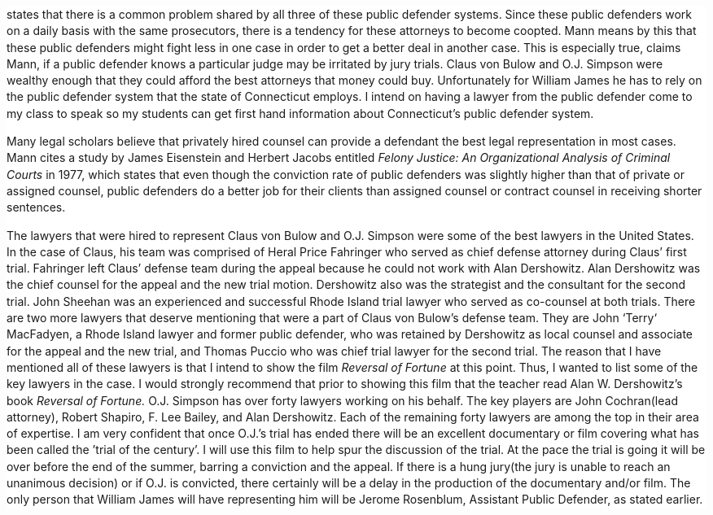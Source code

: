   states that there is a common problem shared by all three of these public defender systems. Since these public defenders work on a daily basis with the same prosecutors, there is a tendency for these attorneys to become coopted. Mann means by this that these public defenders might fight less in one case in order to get a better deal in another case. This is especially true, claims Mann, if a public defender knows a particular judge may be irritated by jury trials. Claus von Bulow and O.J. Simpson were wealthy enough that they could afford the best attorneys that money could buy. Unfortunately for William James he has to rely on the public defender system that the state of Connecticut employs. I intend on having a lawyer from the public defender come to my class to speak so my students can get first hand information about Connecticut’s public defender system.
 </p>
 <p>
  Many legal scholars believe that privately hired counsel can provide a defendant the best legal representation in most cases. Mann cites a study by James Eisenstein and Herbert Jacobs entitled
  <i>
   Felony Justice: An Organizational Analysis of Criminal Courts
  </i>
  in 1977, which states that even though the conviction rate of public defenders was slightly higher than that of private or assigned counsel, public defenders do a better job for their clients than assigned counsel or contract counsel in receiving shorter sentences.
 </p>
 <p>
  The lawyers that were hired to represent Claus von Bulow and O.J. Simpson were some of the best lawyers in the United States. In the case of Claus, his team was comprised of Heral Price Fahringer who served as chief defense attorney during Claus’ first trial. Fahringer left Claus’ defense team during the appeal because he could not work with Alan Dershowitz. Alan Dershowitz was the chief counsel for the appeal and the new trial motion. Dershowitz also was the strategist and the consultant for the second trial. John Sheehan was an experienced and successful Rhode Island trial lawyer who served as co-counsel at both trials. There are two more lawyers that deserve mentioning that were a part of Claus von Bulow’s defense team. They are John ‘Terry‘ MacFadyen, a Rhode Island lawyer and former public defender, who was retained by Dershowitz as local counsel and associate for the appeal and the new trial, and Thomas Puccio who was chief trial lawyer for the second trial. The reason that I have mentioned all of these lawyers is that I intend to show the film
  <i>
   Reversal of Fortune
  </i>
  at this point. Thus, I wanted to list some of the key lawyers in the case. I would strongly recommend that prior to showing this film that the teacher read Alan W. Dershowitz’s book
  <i>
   Reversal of Fortune.
  </i>
  O.J. Simpson has over forty lawyers working on his behalf. The key players are John Cochran(lead attorney), Robert Shapiro, F. Lee Bailey, and Alan Dershowitz. Each of the remaining forty lawyers are among the top in their area of expertise. I am very confident that once O.J.’s trial has ended there will be an excellent documentary or film covering what has been called the ’trial of the century’. I will use this film to help spur the discussion of the trial. At the pace the trial is going it will be over before the end of the summer, barring a conviction and the appeal. If there is a hung jury(the jury is unable to reach an unanimous decision) or if O.J. is convicted, there certainly will be a delay in the production of the documentary and/or film. The only person that William James will have representing him will be Jerome Rosenblum, Assistant Public Defender, as stated earlier.
 </p>
 <p>